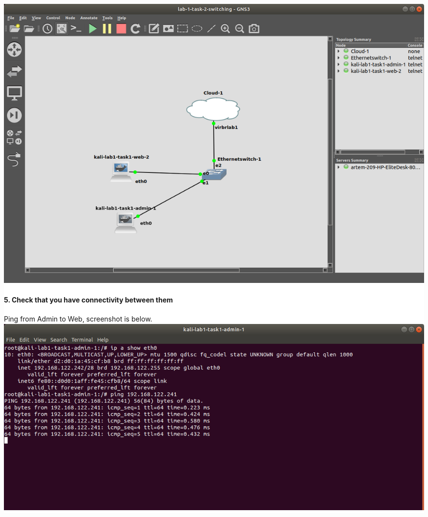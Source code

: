 ![](INR-Lab-1-Networking-Basics.assets/R14F2NO.png)



#### 5. Check that you have connectivity between them

Ping from Admin to Web, screenshot is below.
![](INR-Lab-1-Networking-Basics.assets/RlGeVQv.png)
